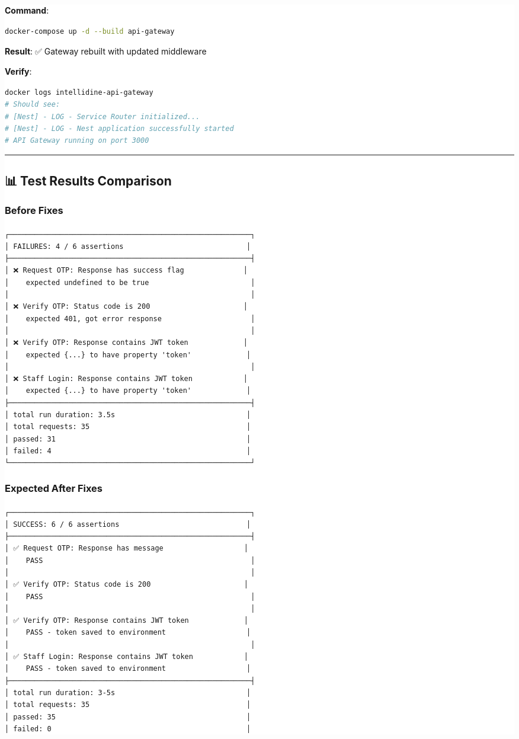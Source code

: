 **Command**: 
```bash
docker-compose up -d --build api-gateway
```

**Result**: ✅ Gateway rebuilt with updated middleware

**Verify**:
```bash
docker logs intellidine-api-gateway
# Should see:
# [Nest] - LOG - Service Router initialized...
# [Nest] - LOG - Nest application successfully started
# API Gateway running on port 3000
```

---

## 📊 Test Results Comparison

### Before Fixes
```
┌─────────────────────────────────────────────────────────┐
│ FAILURES: 4 / 6 assertions                             │
├─────────────────────────────────────────────────────────┤
│ ❌ Request OTP: Response has success flag              │
│    expected undefined to be true                        │
│                                                         │
│ ❌ Verify OTP: Status code is 200                      │
│    expected 401, got error response                     │
│                                                         │
│ ❌ Verify OTP: Response contains JWT token             │
│    expected {...} to have property 'token'             │
│                                                         │
│ ❌ Staff Login: Response contains JWT token            │
│    expected {...} to have property 'token'             │
├─────────────────────────────────────────────────────────┤
│ total run duration: 3.5s                               │
│ total requests: 35                                     │
│ passed: 31                                             │
│ failed: 4                                              │
└─────────────────────────────────────────────────────────┘
```

### Expected After Fixes
```
┌─────────────────────────────────────────────────────────┐
│ SUCCESS: 6 / 6 assertions                              │
├─────────────────────────────────────────────────────────┤
│ ✅ Request OTP: Response has message                   │
│    PASS                                                 │
│                                                         │
│ ✅ Verify OTP: Status code is 200                      │
│    PASS                                                 │
│                                                         │
│ ✅ Verify OTP: Response contains JWT token             │
│    PASS - token saved to environment                   │
│                                                         │
│ ✅ Staff Login: Response contains JWT token            │
│    PASS - token saved to environment                   │
├─────────────────────────────────────────────────────────┤
│ total run duration: 3-5s                               │
│ total requests: 35                                     │
│ passed: 35                                             │
│ failed: 0                                              │
```